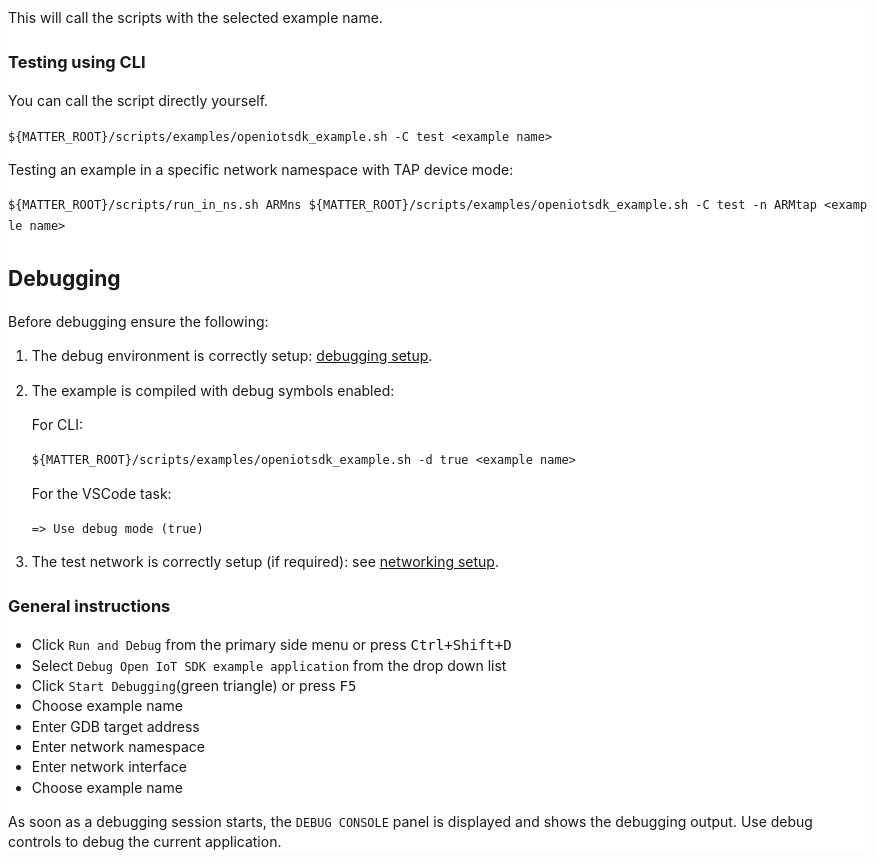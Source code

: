 This will call the scripts with the selected example name.

### Testing using CLI

You can call the script directly yourself.

```
${MATTER_ROOT}/scripts/examples/openiotsdk_example.sh -C test <example name>
```

Testing an example in a specific network namespace with TAP device mode:

```
${MATTER_ROOT}/scripts/run_in_ns.sh ARMns ${MATTER_ROOT}/scripts/examples/openiotsdk_example.sh -C test -n ARMtap <example name>
```

## Debugging

Before debugging ensure the following:

1. The debug environment is correctly setup:
   [debugging setup](#debugging-setup).

2. The example is compiled with debug symbols enabled:

    For CLI:

    ```
    ${MATTER_ROOT}/scripts/examples/openiotsdk_example.sh -d true <example name>
    ```

    For the VSCode task:

    ```
    => Use debug mode (true)
    ```

3. The test network is correctly setup (if required): see
   [networking setup](#networking-setup).

### General instructions

-   Click `Run and Debug` from the primary side menu or press
    <kbd>Ctrl+Shift+D</kbd>
-   Select `Debug Open IoT SDK example application` from the drop down list
-   Click `Start Debugging`(green triangle) or press <kbd>F5</kbd>
-   Choose example name
-   Enter GDB target address
-   Enter network namespace
-   Enter network interface
-   Choose example name

As soon as a debugging session starts, the `DEBUG CONSOLE` panel is displayed
and shows the debugging output. Use debug controls to debug the current
application.

